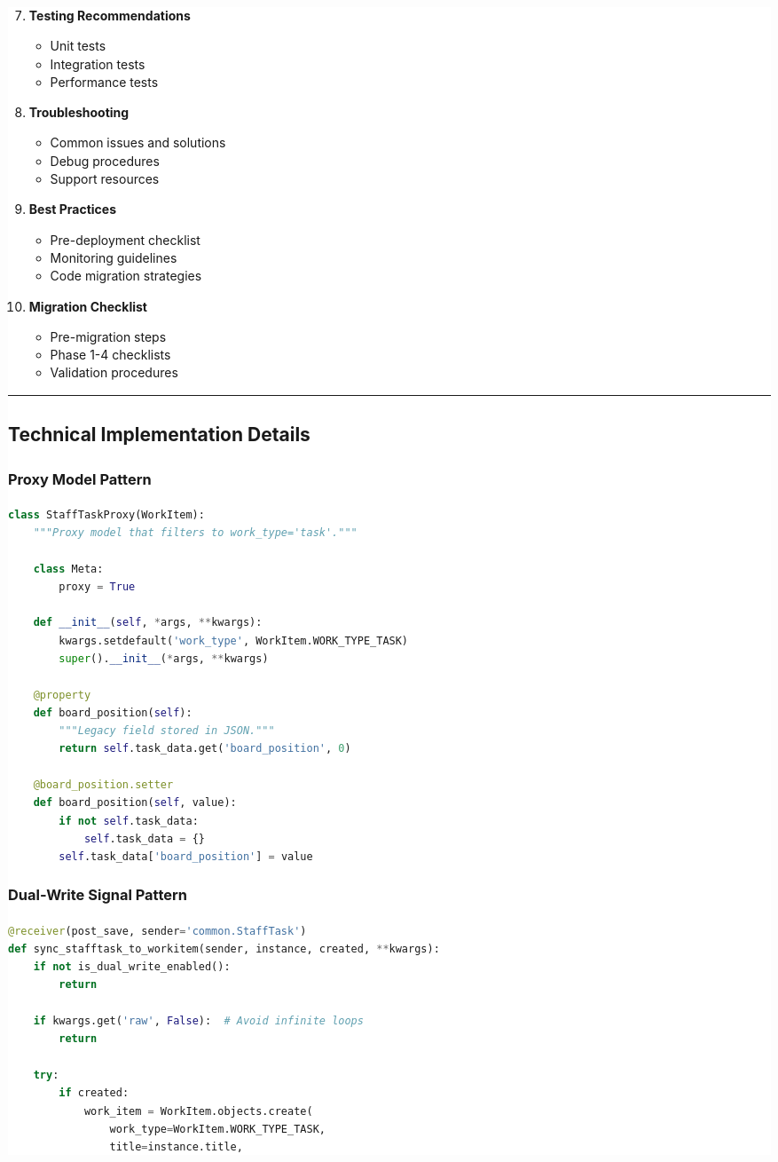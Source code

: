 7. **Testing Recommendations**
   - Unit tests
   - Integration tests
   - Performance tests

8. **Troubleshooting**
   - Common issues and solutions
   - Debug procedures
   - Support resources

9. **Best Practices**
   - Pre-deployment checklist
   - Monitoring guidelines
   - Code migration strategies

10. **Migration Checklist**
    - Pre-migration steps
    - Phase 1-4 checklists
    - Validation procedures

---

## Technical Implementation Details

### Proxy Model Pattern

```python
class StaffTaskProxy(WorkItem):
    """Proxy model that filters to work_type='task'."""

    class Meta:
        proxy = True

    def __init__(self, *args, **kwargs):
        kwargs.setdefault('work_type', WorkItem.WORK_TYPE_TASK)
        super().__init__(*args, **kwargs)

    @property
    def board_position(self):
        """Legacy field stored in JSON."""
        return self.task_data.get('board_position', 0)

    @board_position.setter
    def board_position(self, value):
        if not self.task_data:
            self.task_data = {}
        self.task_data['board_position'] = value
```

### Dual-Write Signal Pattern

```python
@receiver(post_save, sender='common.StaffTask')
def sync_stafftask_to_workitem(sender, instance, created, **kwargs):
    if not is_dual_write_enabled():
        return

    if kwargs.get('raw', False):  # Avoid infinite loops
        return

    try:
        if created:
            work_item = WorkItem.objects.create(
                work_type=WorkItem.WORK_TYPE_TASK,
                title=instance.title,
```